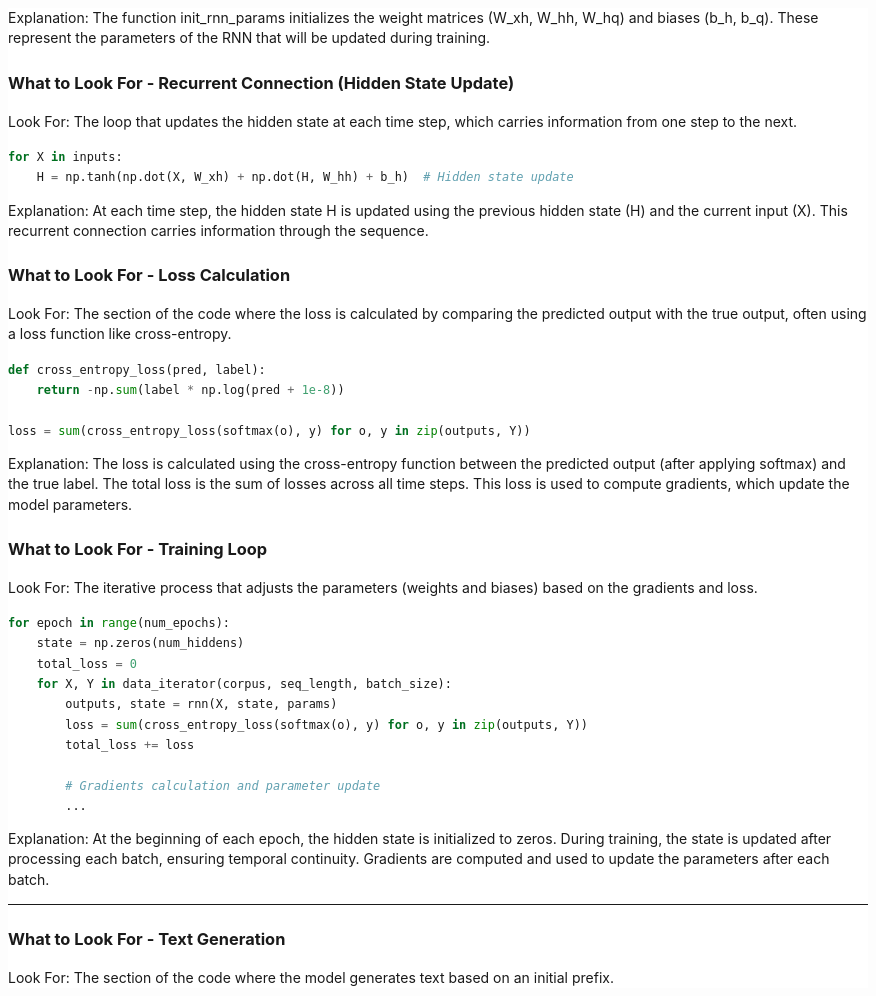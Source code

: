 Explanation: The function init_rnn_params initializes the weight matrices (W_xh, W_hh, W_hq) and biases (b_h, b_q). These represent the parameters of the RNN that will be updated during training.

### What to Look For - Recurrent Connection (Hidden State Update)
Look For: The loop that updates the hidden state at each time step, which carries information from one step to the next.

```python
for X in inputs:
    H = np.tanh(np.dot(X, W_xh) + np.dot(H, W_hh) + b_h)  # Hidden state update
```

Explanation: At each time step, the hidden state H is updated using the previous hidden state (H) and the current input (X). This recurrent connection carries information through the sequence.

### What to Look For - Loss Calculation
Look For: The section of the code where the loss is calculated by comparing the predicted output with the true output, often using a loss function like cross-entropy.

```python
def cross_entropy_loss(pred, label):
    return -np.sum(label * np.log(pred + 1e-8))

loss = sum(cross_entropy_loss(softmax(o), y) for o, y in zip(outputs, Y))
```

Explanation: The loss is calculated using the cross-entropy function between the predicted output (after applying softmax) and the true label. The total loss is the sum of losses across all time steps. This loss is used to compute gradients, which update the model parameters.

### What to Look For - Training Loop
Look For: The iterative process that adjusts the parameters (weights and biases) based on the gradients and loss.

```python
for epoch in range(num_epochs):
    state = np.zeros(num_hiddens)
    total_loss = 0
    for X, Y in data_iterator(corpus, seq_length, batch_size):
        outputs, state = rnn(X, state, params)
        loss = sum(cross_entropy_loss(softmax(o), y) for o, y in zip(outputs, Y))
        total_loss += loss

        # Gradients calculation and parameter update
        ...
```

Explanation: At the beginning of each epoch, the hidden state is initialized to zeros. During training, the state is updated after processing each batch, ensuring temporal continuity. Gradients are computed and used to update the parameters after each batch.

---

### What to Look For - Text Generation
Look For: The section of the code where the model generates text based on an initial prefix.
